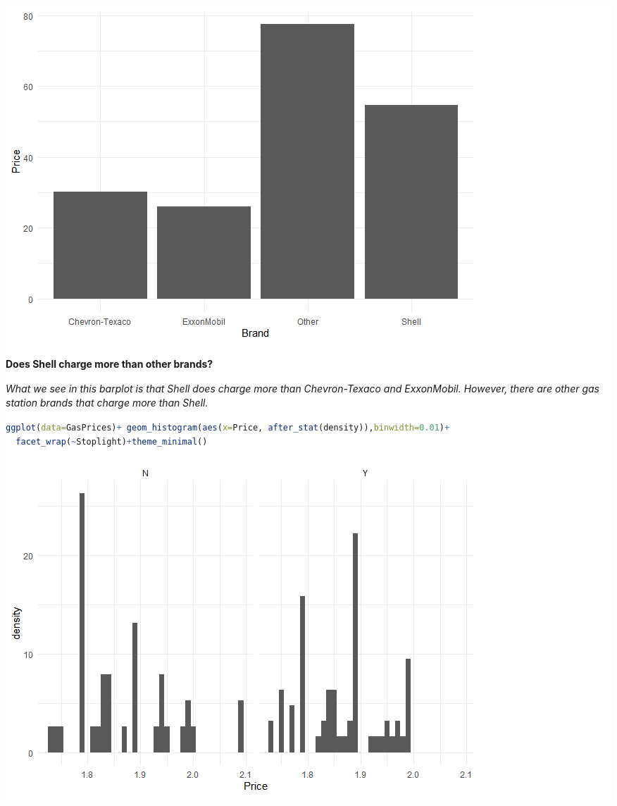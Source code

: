 ![](FirstDataMiningAssignment_files/figure-markdown_github/(c)-1.png)

**Does Shell charge more than other brands?**

*What we see in this barplot is that Shell does charge more than
Chevron-Texaco and ExxonMobil. However, there are other gas station
brands that charge more than Shell.*

``` r
ggplot(data=GasPrices)+ geom_histogram(aes(x=Price, after_stat(density)),binwidth=0.01)+
  facet_wrap(~Stoplight)+theme_minimal()
```

![](FirstDataMiningAssignment_files/figure-markdown_github/(d)-1.png)
